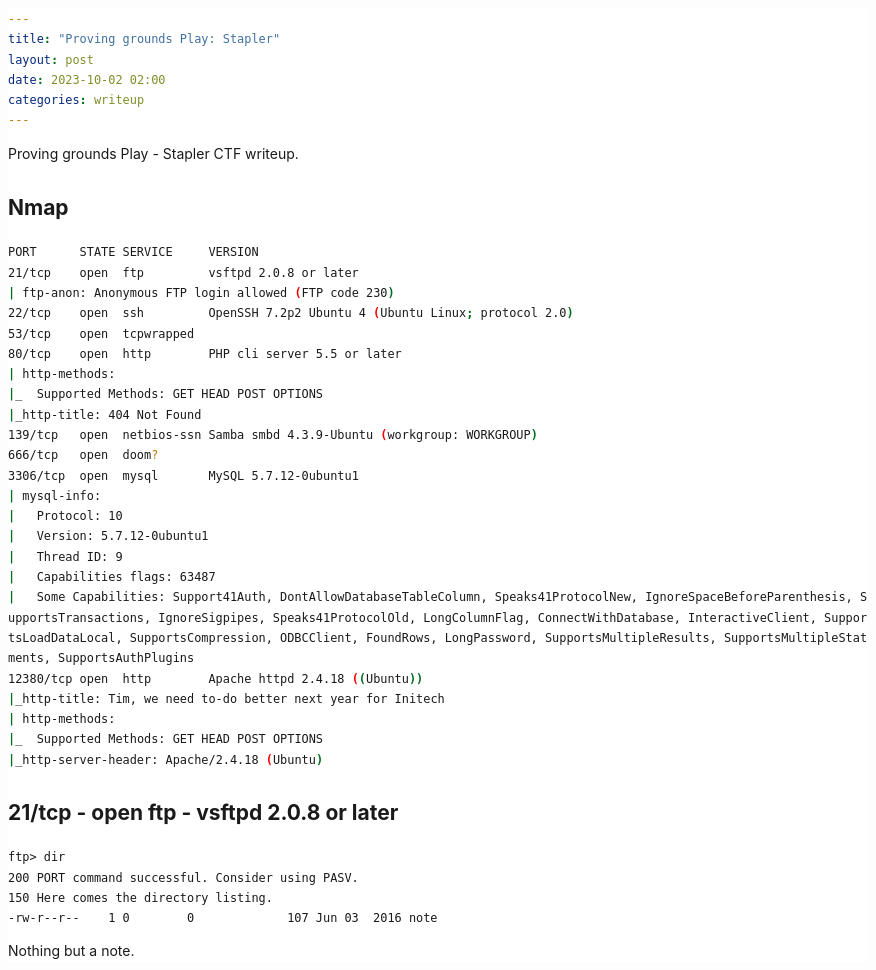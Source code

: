 ```yaml
---
title: "Proving grounds Play: Stapler"
layout: post
date: 2023-10-02 02:00
categories: writeup
---
```


Proving grounds Play - Stapler CTF writeup.

## Nmap

```sh
PORT      STATE SERVICE     VERSION
21/tcp    open  ftp         vsftpd 2.0.8 or later
| ftp-anon: Anonymous FTP login allowed (FTP code 230)
22/tcp    open  ssh         OpenSSH 7.2p2 Ubuntu 4 (Ubuntu Linux; protocol 2.0)
53/tcp    open  tcpwrapped
80/tcp    open  http        PHP cli server 5.5 or later
| http-methods: 
|_  Supported Methods: GET HEAD POST OPTIONS
|_http-title: 404 Not Found
139/tcp   open  netbios-ssn Samba smbd 4.3.9-Ubuntu (workgroup: WORKGROUP)
666/tcp   open  doom?
3306/tcp  open  mysql       MySQL 5.7.12-0ubuntu1
| mysql-info: 
|   Protocol: 10
|   Version: 5.7.12-0ubuntu1
|   Thread ID: 9
|   Capabilities flags: 63487
|   Some Capabilities: Support41Auth, DontAllowDatabaseTableColumn, Speaks41ProtocolNew, IgnoreSpaceBeforeParenthesis, SupportsTransactions, IgnoreSigpipes, Speaks41ProtocolOld, LongColumnFlag, ConnectWithDatabase, InteractiveClient, SupportsLoadDataLocal, SupportsCompression, ODBCClient, FoundRows, LongPassword, SupportsMultipleResults, SupportsMultipleStatments, SupportsAuthPlugins
12380/tcp open  http        Apache httpd 2.4.18 ((Ubuntu))
|_http-title: Tim, we need to-do better next year for Initech
| http-methods: 
|_  Supported Methods: GET HEAD POST OPTIONS
|_http-server-header: Apache/2.4.18 (Ubuntu)
```

## 21/tcp - open  ftp - vsftpd 2.0.8 or later

```text
ftp> dir
200 PORT command successful. Consider using PASV.
150 Here comes the directory listing.
-rw-r--r--    1 0        0             107 Jun 03  2016 note
```

Nothing but a note.
